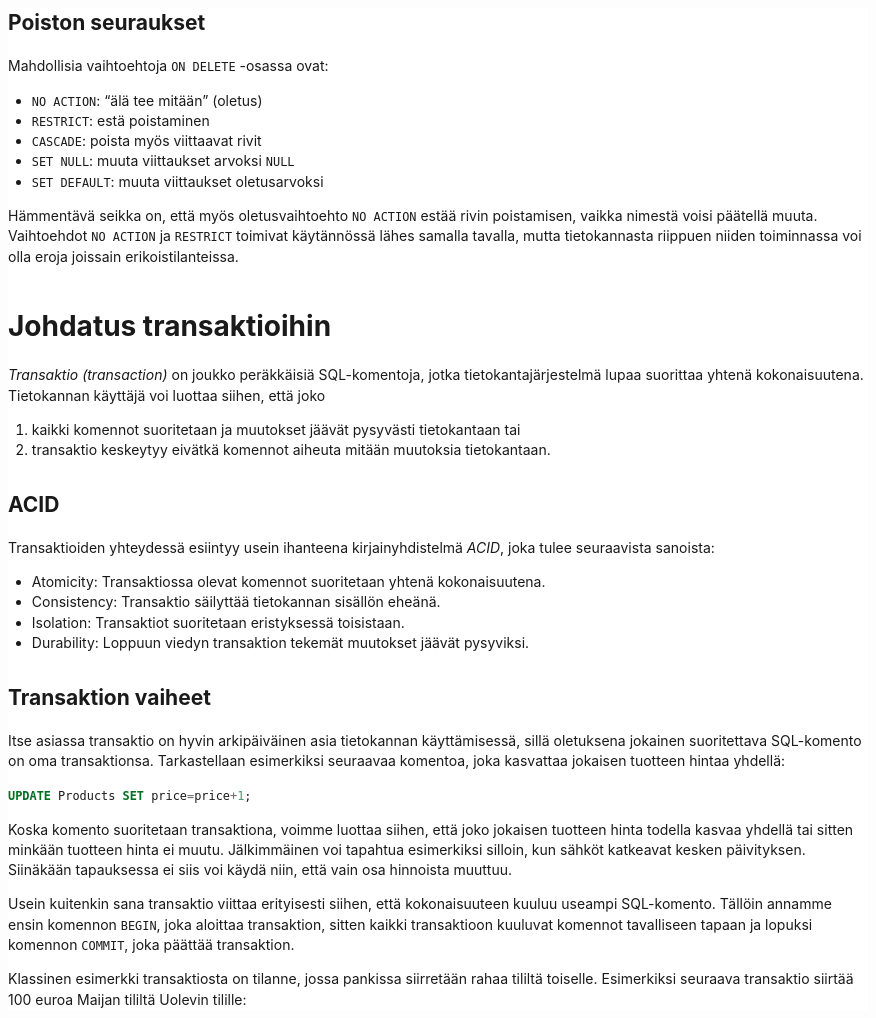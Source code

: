 ## Poiston seuraukset

Mahdollisia vaihtoehtoja `ON DELETE` -osassa ovat:

* `NO ACTION`: “älä tee mitään” (oletus)
* `RESTRICT`: estä poistaminen
* `CASCADE`: poista myös viittaavat rivit
* `SET NULL`: muuta viittaukset arvoksi `NULL`
* `SET DEFAULT`: muuta viittaukset oletusarvoksi

Hämmentävä seikka on, että myös oletusvaihtoehto `NO ACTION` estää rivin poistamisen, vaikka nimestä voisi päätellä muuta. Vaihtoehdot `NO ACTION` ja `RESTRICT` toimivat käytännössä lähes samalla tavalla, mutta tietokannasta riippuen niiden toiminnassa voi olla eroja joissain erikoistilanteissa.

# Johdatus transaktioihin

*Transaktio (transaction)* on joukko peräkkäisiä SQL-komentoja, jotka tietokantajärjestelmä lupaa suorittaa yhtenä kokonaisuutena. Tietokannan käyttäjä voi luottaa siihen, että joko 
1. kaikki komennot suoritetaan ja muutokset jäävät pysyvästi tietokantaan tai
2. transaktio keskeytyy eivätkä komennot aiheuta mitään muutoksia tietokantaan.


## ACID

Transaktioiden yhteydessä esiintyy usein ihanteena kirjainyhdistelmä *ACID*, joka tulee seuraavista sanoista:

* Atomicity: Transaktiossa olevat komennot suoritetaan yhtenä kokonaisuutena.
* Consistency: Transaktio säilyttää tietokannan sisällön eheänä.
* Isolation: Transaktiot suoritetaan eristyksessä toisistaan.
* Durability: Loppuun viedyn transaktion tekemät muutokset jäävät pysyviksi.

## Transaktion vaiheet


Itse asiassa transaktio on hyvin arkipäiväinen asia tietokannan käyttämisessä, sillä oletuksena jokainen suoritettava SQL-komento on oma transaktionsa. Tarkastellaan esimerkiksi seuraavaa komentoa, joka kasvattaa jokaisen tuotteen hintaa yhdellä:

```sql
UPDATE Products SET price=price+1;
```

Koska komento suoritetaan transaktiona, voimme luottaa siihen, että joko jokaisen tuotteen hinta todella kasvaa yhdellä tai sitten minkään tuotteen hinta ei muutu. Jälkimmäinen voi tapahtua esimerkiksi silloin, kun sähköt katkeavat kesken päivityksen. Siinäkään tapauksessa ei siis voi käydä niin, että vain osa hinnoista muuttuu.

Usein kuitenkin sana transaktio viittaa erityisesti siihen, että kokonaisuuteen kuuluu useampi SQL-komento. Tällöin annamme ensin komennon `BEGIN`, joka aloittaa transaktion, sitten kaikki transaktioon kuuluvat komennot tavalliseen tapaan ja lopuksi komennon `COMMIT`, joka päättää transaktion.

Klassinen esimerkki transaktiosta on tilanne, jossa pankissa siirretään rahaa tililtä toiselle. Esimerkiksi seuraava transaktio siirtää 100 euroa Maijan tililtä Uolevin tilille:
